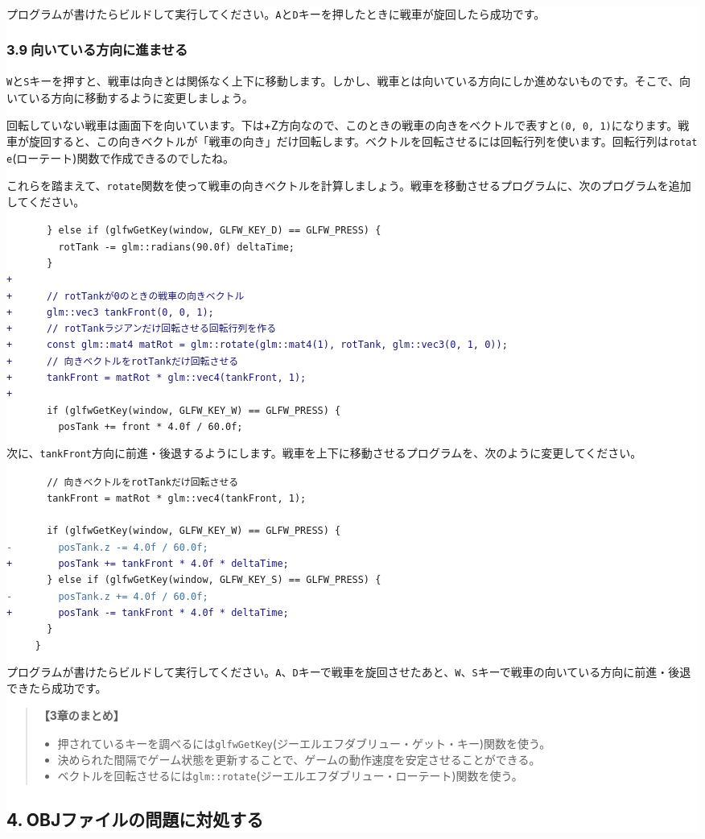 プログラムが書けたらビルドして実行してください。`A`と`D`キーを押したときに戦車が旋回したら成功です。

### 3.9 向いている方向に進ませる

`W`と`S`キーを押すと、戦車は向きとは関係なく上下に移動します。しかし、戦車とは向いている方向にしか進めないものです。そこで、向いている方向に移動するように変更しましょう。

回転していない戦車は画面下を向いています。下は+Z方向なので、このときの戦車の向きをベクトルで表すと`(0, 0, 1)`になります。戦車が旋回すると、この向きベクトルが「戦車の向き」だけ回転します。ベクトルを回転させるには回転行列を使います。回転行列は`rotate`(ローテート)関数で作成できるのでしたね。

これらを踏まえて、`rotate`関数を使って戦車の向きベクトルを計算しましょう。戦車を移動させるプログラムに、次のプログラムを追加してください。

```diff
       } else if (glfwGetKey(window, GLFW_KEY_D) == GLFW_PRESS) {
         rotTank -= glm::radians(90.0f) deltaTime;
       }
+
+      // rotTankが0のときの戦車の向きベクトル
+      glm::vec3 tankFront(0, 0, 1);
+      // rotTankラジアンだけ回転させる回転行列を作る
+      const glm::mat4 matRot = glm::rotate(glm::mat4(1), rotTank, glm::vec3(0, 1, 0));
+      // 向きベクトルをrotTankだけ回転させる
+      tankFront = matRot * glm::vec4(tankFront, 1);
+
       if (glfwGetKey(window, GLFW_KEY_W) == GLFW_PRESS) {
         posTank += front * 4.0f / 60.0f;
```

次に、`tankFront`方向に前進・後退するようにします。戦車を上下に移動させるプログラムを、次のように変更してください。

```diff
       // 向きベクトルをrotTankだけ回転させる
       tankFront = matRot * glm::vec4(tankFront, 1);

       if (glfwGetKey(window, GLFW_KEY_W) == GLFW_PRESS) {
-        posTank.z -= 4.0f / 60.0f;
+        posTank += tankFront * 4.0f * deltaTime;
       } else if (glfwGetKey(window, GLFW_KEY_S) == GLFW_PRESS) {
-        posTank.z += 4.0f / 60.0f;
+        posTank -= tankFront * 4.0f * deltaTime;
       }
     }
```

プログラムが書けたらビルドして実行してください。`A`、`D`キーで戦車を旋回させたあと、`W`、`S`キーで戦車の向いている方向に前進・後退できたら成功です。

>**【3章のまとめ】**<br>
>
>* 押されているキーを調べるには`glfwGetKey`(ジーエルエフダブリュー・ゲット・キー)関数を使う。
>* 決められた間隔でゲーム状態を更新することで、ゲームの動作速度を安定させることができる。
>* ベクトルを回転させるには`glm::rotate`(ジーエルエフダブリュー・ローテート)関数を使う。

<div style="page-break-after: always"></div>

## 4. OBJファイルの問題に対処する
